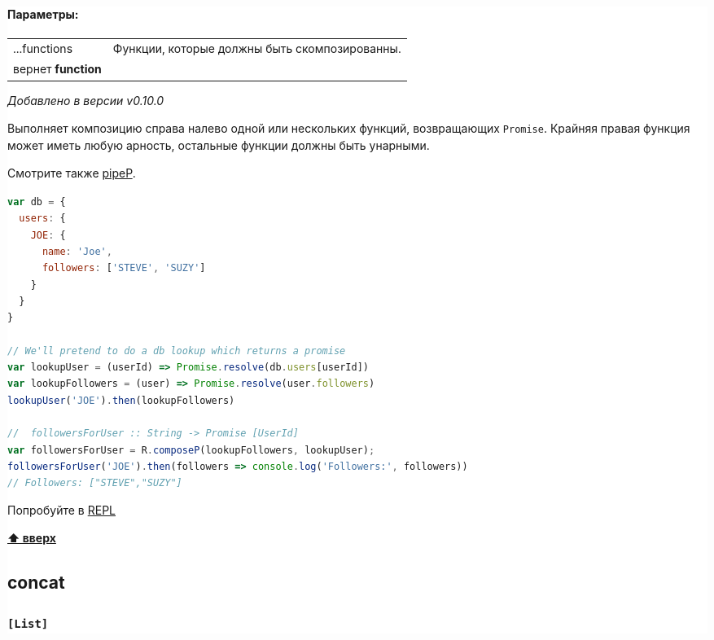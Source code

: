 #### Параметры:
|||
:---|:---|
| ...functions | Функции, которые должны быть скомпозированны. |
| вернет __function__ | |

_Добавлено в версии v0.10.0_

Выполняет композицию справа налево одной или нескольких функций, возвращающих `Promise`. Крайняя правая функция может иметь любую арность, остальные функции должны быть унарными.

Смотрите также [pipeP](#pipeP).

```javascript
var db = {
  users: {
    JOE: {
      name: 'Joe',
      followers: ['STEVE', 'SUZY']
    }
  }
}

// We'll pretend to do a db lookup which returns a promise
var lookupUser = (userId) => Promise.resolve(db.users[userId])
var lookupFollowers = (user) => Promise.resolve(user.followers)
lookupUser('JOE').then(lookupFollowers)

//  followersForUser :: String -> Promise [UserId]
var followersForUser = R.composeP(lookupFollowers, lookupUser);
followersForUser('JOE').then(followers => console.log('Followers:', followers))
// Followers: ["STEVE","SUZY"]
```
Попробуйте в [REPL](https://ramdajs.com/repl/?v=0.25.0#;var%20db%20%3D%20%7B%0A%20%20users%3A%20%7B%0A%20%20%20%20JOE%3A%20%7B%0A%20%20%20%20%20%20name%3A%20%27Joe%27%2C%0A%20%20%20%20%20%20followers%3A%20%5B%27STEVE%27%2C%20%27SUZY%27%5D%0A%20%20%20%20%7D%0A%20%20%7D%0A%7D%0A%0A%2F%2F%20We%27ll%20pretend%20to%20do%20a%20db%20lookup%20which%20returns%20a%20promise%0Avar%20lookupUser%20%3D%20%28userId%29%20%3D%3E%20Promise.resolve%28db.users%5BuserId%5D%29%0Avar%20lookupFollowers%20%3D%20%28user%29%20%3D%3E%20Promise.resolve%28user.followers%29%0AlookupUser%28%27JOE%27%29.then%28lookupFollowers%29%0A%0A%2F%2F%20%20followersForUser%20%3A%3A%20String%20-%3E%20Promise%20%5BUserId%5D%0Avar%20followersForUser%20%3D%20R.composeP%28lookupFollowers%2C%20lookupUser%29%3B%0AfollowersForUser%28%27JOE%27%29.then%28followers%20%3D%3E%20console.log%28%27Followers%3A%27%2C%20followers%29%29%0A%2F%2F%20Followers%3A%20%5B%22STEVE%22%2C%22SUZY%22%5D)

**[⬆ вверх](#Документация)**



## concat
### `[List]`
